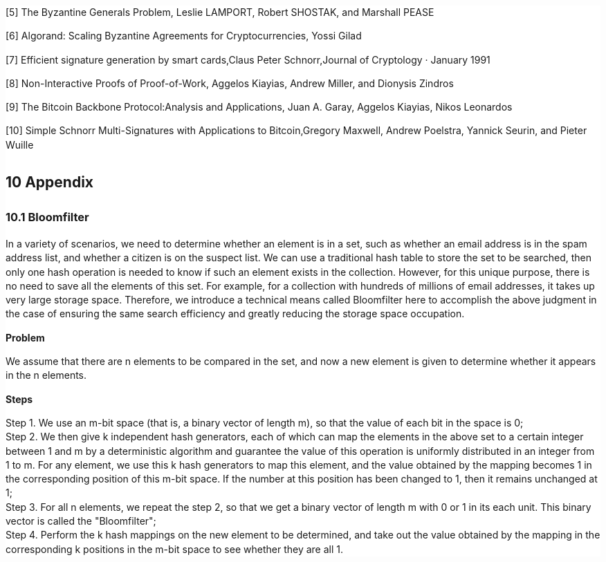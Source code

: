 [5] The Byzantine Generals Problem, Leslie LAMPORT, Robert SHOSTAK, and Marshall PEASE  

[6] Algorand: Scaling Byzantine Agreements for Cryptocurrencies, Yossi Gilad  

[7] Efficient signature generation by smart cards,Claus Peter Schnorr,Journal of Cryptology · January 1991  

[8] Non-Interactive Proofs of Proof-of-Work, Aggelos Kiayias, Andrew Miller, and Dionysis Zindros  

[9] The Bitcoin Backbone Protocol:Analysis and Applications, Juan A. Garay, Aggelos Kiayias, Nikos Leonardos  

[10] Simple Schnorr Multi-Signatures with Applications to Bitcoin,Gregory Maxwell, Andrew Poelstra, Yannick Seurin, and Pieter Wuille

## 10 Appendix

### 10.1 Bloomfilter

 
In a variety of scenarios, we need to determine whether an element is in a set, such as whether an email address is in the spam address list, and whether a citizen is on the suspect list. We can use a traditional hash table to store the set to be searched, then only one hash operation is needed to know if such an element exists in the collection.
However, for this unique purpose, there is no need to save all the elements of this set. For example, for a collection with hundreds of millions of email addresses, it takes up very large storage space. Therefore, we introduce a technical means called Bloomfilter here to accomplish the above judgment in the case of ensuring the same search efficiency and greatly reducing the storage space occupation.
 

 

**Problem**

 

 

We assume that there are n elements to be compared in the set, and now a new element is given to determine whether it appears in the n elements.
 

 

**Steps**

 

 
Step 1. We use an m-bit space (that is, a binary vector of length m), so that the value of each bit in the space is 0;  </br>
Step 2. We then give k independent hash generators, each of which can map the elements in the above set to a certain integer between 1 and m by a deterministic algorithm and guarantee the value of this operation is uniformly distributed in an integer from 1 to m. For any element, we use this k hash generators to map this element, and the value obtained by the mapping becomes 1 in the corresponding position of this m-bit space. If the number at this position has been changed to 1, then it remains unchanged at 1;  </br>
Step 3. For all n elements, we repeat the step 2, so that we get a binary vector of length m with 0 or 1 in its each unit. This binary vector is called the "Bloomfilter";  </br>
Step 4. Perform the k hash mappings on the new element to be determined, and take out the value obtained by the mapping in the corresponding k positions in the m-bit space to see whether they are all 1.
